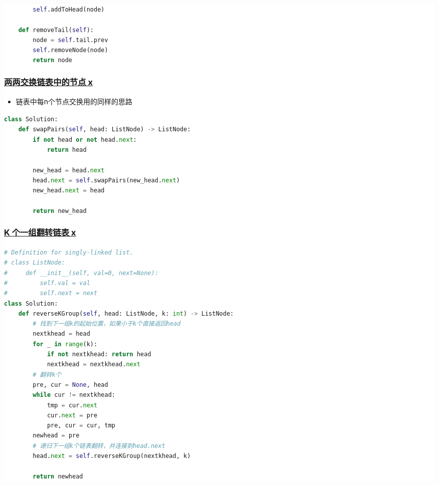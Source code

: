 ```python
        self.addToHead(node)

    def removeTail(self):
        node = self.tail.prev
        self.removeNode(node)
        return node
```



### [两两交换链表中的节点 x](https://leetcode-cn.com/problems/swap-nodes-in-pairs/)

- 链表中每n个节点交换用的同样的思路

```Python
class Solution:
    def swapPairs(self, head: ListNode) -> ListNode:
        if not head or not head.next:
            return head
        
        new_head = head.next
        head.next = self.swapPairs(new_head.next)
        new_head.next = head

        return new_head
```





### [K 个一组翻转链表 x](https://leetcode-cn.com/problems/reverse-nodes-in-k-group/)

```python
# Definition for singly-linked list.
# class ListNode:
#     def __init__(self, val=0, next=None):
#         self.val = val
#         self.next = next
class Solution:
    def reverseKGroup(self, head: ListNode, k: int) -> ListNode:
        # 找到下一组k的起始位置，如果小于k个直接返回head
        nextkhead = head
        for _ in range(k):
            if not nextkhead: return head
            nextkhead = nextkhead.next
        # 翻转k个
        pre, cur = None, head
        while cur != nextkhead:
            tmp = cur.next
            cur.next = pre
            pre, cur = cur, tmp
        newhead = pre
        # 递归下一组k个链表翻转，并连接到head.next
        head.next = self.reverseKGroup(nextkhead, k)

        return newhead
```

